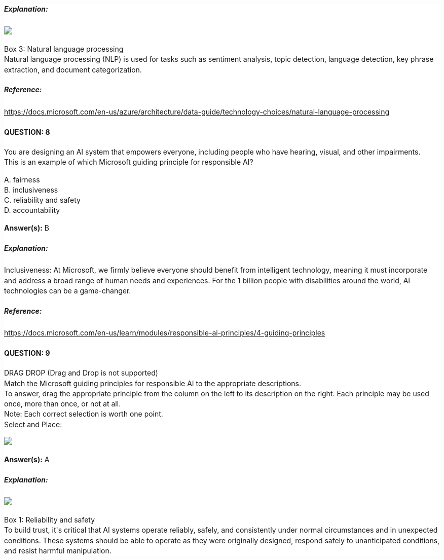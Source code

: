 ##### **Explanation:**

![](images/e7f32550-1453-4634-8a88-ef5cda1e3cc0.jpg)

Box 3: Natural language processing  
Natural language processing (NLP) is used for tasks such as sentiment analysis, topic detection, language detection, key phrase extraction, and document categorization.

##### **Reference:**

https://docs.microsoft.com/en-us/azure/architecture/data-guide/technology-choices/natural-language-processing

#### **QUESTION: 8**

You are designing an AI system that empowers everyone, including people who have hearing, visual, and other impairments.  
This is an example of which Microsoft guiding principle for responsible AI?

A.  fairness  
B.  inclusiveness  
C.  reliability and safety  
D.  accountability  

**Answer(s):** B

##### **Explanation:**

Inclusiveness: At Microsoft, we firmly believe everyone should benefit from intelligent technology, meaning it must incorporate and address a broad range of human needs and experiences. For the 1 billion people with disabilities around the world, AI technologies can be a game-changer.

##### **Reference:**

https://docs.microsoft.com/en-us/learn/modules/responsible-ai-principles/4-guiding-principles

#### **QUESTION: 9**

DRAG DROP (Drag and Drop is not supported)  
Match the Microsoft guiding principles for responsible AI to the appropriate descriptions.  
To answer, drag the appropriate principle from the column on the left to its description on the right. Each principle may be used once, more than once, or not at all.  
Note: Each correct selection is worth one point.  
Select and Place:

![](images/665794bd-b7ba-4ebf-a13d-c739ca4abfda.jpg)

**Answer(s):** A

##### **Explanation:**

![](images/b32cbcfd-1635-475c-a742-6023ef9c7aba.jpg)

Box 1: Reliability and safety  
To build trust, it's critical that AI systems operate reliably, safely, and consistently under normal circumstances and in unexpected conditions. These systems should be able to operate as they were originally designed, respond safely to unanticipated conditions, and resist harmful manipulation.
